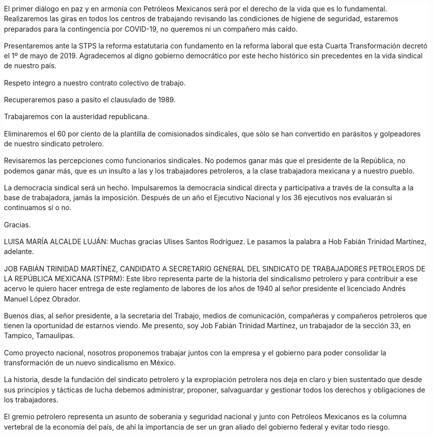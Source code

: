El primer diálogo en paz y en armonía con Petróleos Mexicanos será por el
derecho de la vida que es lo fundamental. Realizaremos las giras en todos los
centros de trabajando revisando las condiciones de higiene de seguridad,
estaremos preparados para la contingencia por COVID-19, no queremos ni un
compañero más caído.

Presentaremos ante la STPS la reforma estatutaria con fundamento en la reforma
laboral que esta Cuarta Transformación decretó el 1º de mayo de 2019.
Agradecemos al digno gobierno democrático por este hecho histórico sin
precedentes en la vida sindical de nuestro país.

Respeto íntegro a nuestro contrato colectivo de trabajo.

Recuperaremos paso a pasito el clausulado de 1989.

Trabajaremos con la austeridad republicana.

Eliminaremos el 60 por ciento de la plantilla de comisionados sindicales, que
sólo se han convertido en parásitos y golpeadores de nuestro sindicato
petrolero.

Revisaremos las percepciones como funcionarios sindicales. No podemos ganar
más que el presidente de la República, no podemos ganar más, que es un insulto
a las y los trabajadores petroleros, a la clase trabajadora mexicana y a
nuestro pueblo.

La democracia sindical será un hecho. Impulsaremos la democracia sindical
directa y participativa a través de la consulta a la base de trabajadora,
jamás la imposición. Después de un año el Ejecutivo Nacional y los 36
ejecutivos nos evaluarán si continuamos sí o no.

Gracias.

LUISA MARÍA ALCALDE LUJÁN: Muchas gracias Ulises Santos Rodríguez. Le pasamos
la palabra a Hob Fabián Trinidad Martínez, adelante.

JOB FABIÁN TRINIDAD MARTÍNEZ, CANDIDATO A SECRETARIO GENERAL DEL SINDICATO DE
TRABAJADORES PETROLEROS DE LA REPÚBLICA MEXICANA (STPRM): Este libro
representa parte de la historia del sindicalismo petrolero y para contribuir a
ese acervo le quiero hacer entrega de este reglamento de labores de los años
de 1940 al señor presidente el licenciado Andrés Manuel López Obrador.

Buenos días, al señor presidente, a la secretaria del Trabajo, medios de
comunicación, compañeras y compañeros petroleros que tienen la oportunidad de
estarnos viendo. Me presento, soy Job Fabián Trinidad Martínez, un trabajador
de la sección 33, en Tampico, Tamaulipas.

Como proyecto nacional, nosotros proponemos trabajar juntos con la empresa y
el gobierno para poder consolidar la transformación de un nuevo sindicalismo
en México.

La historia, desde la fundación del sindicato petrolero y la expropiación
petrolera nos deja en claro y bien sustentado que desde sus principios y
tácticas de lucha debemos administrar, proponer, salvaguardar y gestionar
todos los derechos y obligaciones de los trabajadores.

El gremio petrolero representa un asunto de soberanía y seguridad nacional y
junto con Petróleos Mexicanos es la columna vertebral de la economía del país,
de ahí la importancia de ser un gran aliado del gobierno federal y evitar todo
riesgo.
